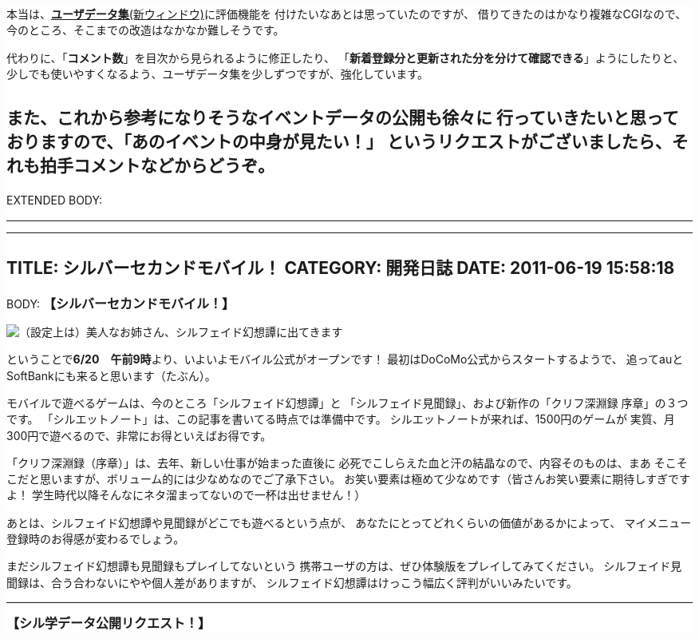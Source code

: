 本当は、<a href="http://www.silversecond.com/game/SilGakuMOD/html/index.html" class="red"><strong>ユーザデータ集</strong>(新ウィンドウ)</a>に評価機能を
付けたいなあとは思っていたのですが、
借りてきたのはかなり複雑なCGIなので、
今のところ、そこまでの改造はなかなか難しそうです。

代わりに、「<strong>コメント数</strong>」を目次から見られるように修正したり、
「<strong>新着登録分と更新された分を分けて確認できる</strong>」ようにしたりと、
少しでも使いやすくなるよう、ユーザデータ集を少しずつですが、強化しています。

また、これから参考になりそうなイベントデータの公開も徐々に
行っていきたいと思っておりますので、「あのイベントの中身が見たい！」
というリクエストがございましたら、それも拍手コメントなどからどうぞ。
-----
EXTENDED BODY:

-----
--------
TITLE: シルバーセカンドモバイル！
CATEGORY: 開発日誌
DATE: 2011-06-19 15:58:18
-----
BODY:
<strong><span style="font-size:medium;">【シルバーセカンドモバイル！】</span></strong>

<img src="../image/2011/20110619.jpg" title="（設定上は）美人なお姉さん、シルフェイド幻想譚に出てきます">

ということで<strong>6/20　午前9時</strong>より、いよいよモバイル公式がオープンです！
最初はDoCoMo公式からスタートするようで、
追ってauとSoftBankにも来ると思います（たぶん）。

モバイルで遊べるゲームは、今のところ「シルフェイド幻想譚」と
「シルフェイド見聞録」、および新作の「クリフ深淵録 序章」の３つです。
「シルエットノート」は、この記事を書いてる時点では準備中です。
シルエットノートが来れば、1500円のゲームが
実質、月300円で遊べるので、非常にお得といえばお得です。

「クリフ深淵録（序章）」は、去年、新しい仕事が始まった直後に
必死でこしらえた血と汗の結晶なので、内容そのものは、まあ
そこそこだと思いますが、ボリューム的には少なめなのでご了承下さい。
お笑い要素は極めて少なめです（皆さんお笑い要素に期待しすぎですよ！
学生時代以降そんなにネタ溜まってないので一杯は出せません！）

あとは、シルフェイド幻想譚や見聞録がどこでも遊べるという点が、
あなたにとってどれくらいの価値があるかによって、
マイメニュー登録時のお得感が変わるでしょう。

まだシルフェイド幻想譚も見聞録もプレイしてないという
携帯ユーザの方は、ぜひ体験版をプレイしてみてください。
シルフェイド見聞録は、合う合わないにやや個人差がありますが、
シルフェイド幻想譚はけっこう幅広く評判がいいみたいです。

<HR size=1>
<strong><span style="font-size:medium;">【シル学データ公開リクエスト！】</span></strong>

